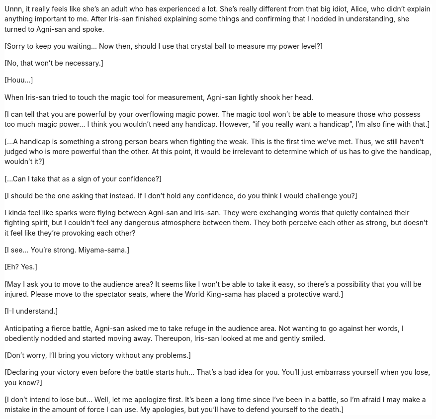 Unnn, it really feels like she’s an adult who has experienced a lot. She’s
really different from that big idiot, Alice, who didn’t explain anything
important to me. After Iris-san finished explaining some things and confirming
that I nodded in understanding, she turned to Agni-san and spoke.

[Sorry to keep you waiting... Now then, should I use that crystal ball to
measure my power level?]

[No, that won’t be necessary.]

[Houu...]

When Iris-san tried to touch the magic tool for measurement, Agni-san lightly
shook her head.

[I can tell that you are powerful by your overflowing magic power. The magic
tool won’t be able to measure those who possess too much magic power... I think
you wouldn’t need any handicap. However, “if you really want a handicap”, I’m
also fine with that.]

[...A handicap is something a strong person bears when fighting the weak. This
is the first time we’ve met. Thus, we still haven’t judged who is more powerful
than the other. At this point, it would be irrelevant to determine which of us
has to give the handicap, wouldn’t it?]

[...Can I take that as a sign of your confidence?]

[I should be the one asking that instead. If I don’t hold any confidence, do you
think I would challenge you?]

I kinda feel like sparks were flying between Agni-san and Iris-san. They were
exchanging words that quietly contained their fighting spirit, but I couldn’t
feel any dangerous atmosphere between them. They both perceive each other as
strong, but doesn’t it feel like they’re provoking each other?

[I see... You’re strong. Miyama-sama.]

[Eh? Yes.]

[May I ask you to move to the audience area? It seems like I won’t be able to
take it easy, so there’s a possibility that you will be injured. Please move to
the spectator seats, where the World King-sama has placed a protective ward.]

[I-I understand.]

Anticipating a fierce battle, Agni-san asked me to take refuge in the audience
area. Not wanting to go against her words, I obediently nodded and started
moving away. Thereupon, Iris-san looked at me and gently smiled.

[Don’t worry, I’ll bring you victory without any problems.]

[Declaring your victory even before the battle starts huh... That’s a bad idea
for you. You’ll just embarrass yourself when you lose, you know?]

[I don’t intend to lose but... Well, let me apologize first. It’s been a long
time since I’ve been in a battle, so I’m afraid I may make a mistake in the
amount of force I can use. My apologies, but you’ll have to defend yourself to
the death.]
